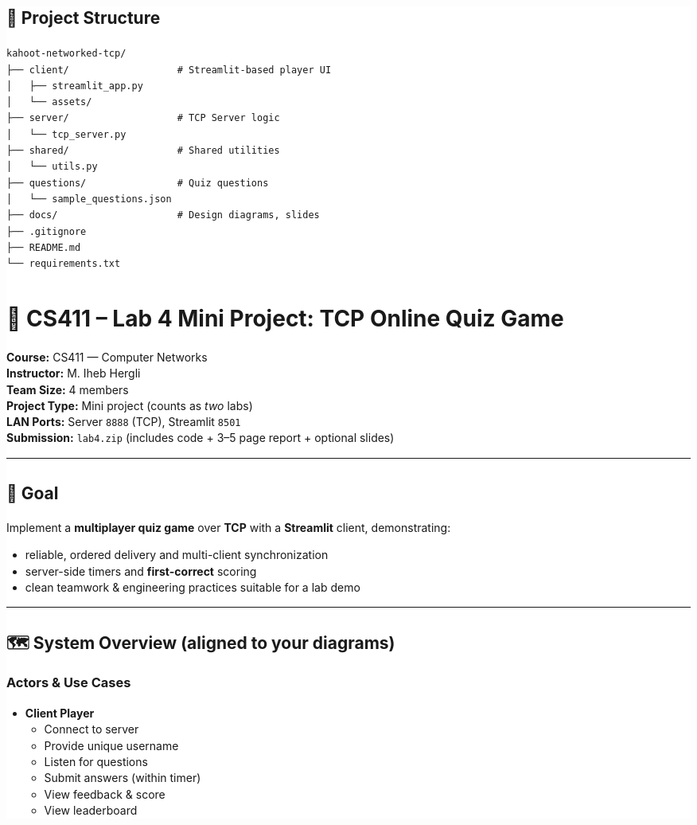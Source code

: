 
## 📁 Project Structure

```
kahoot-networked-tcp/
├── client/                   # Streamlit-based player UI
│   ├── streamlit_app.py
│   └── assets/
├── server/                   # TCP Server logic
│   └── tcp_server.py
├── shared/                   # Shared utilities
│   └── utils.py
├── questions/                # Quiz questions
│   └── sample_questions.json
├── docs/                     # Design diagrams, slides
├── .gitignore
├── README.md
└── requirements.txt
```

# 🧩 CS411 – Lab 4 Mini Project: TCP Online Quiz Game

**Course:** CS411 — Computer Networks  
**Instructor:** M. Iheb Hergli  
**Team Size:** 4 members  
**Project Type:** Mini project (counts as *two* labs)  
**LAN Ports:** Server `8888` (TCP), Streamlit `8501`  
**Submission:** `lab4.zip` (includes code + 3–5 page report + optional slides)

---

## 🎯 Goal

Implement a **multiplayer quiz game** over **TCP** with a **Streamlit** client, demonstrating:
- reliable, ordered delivery and multi-client synchronization
- server-side timers and **first-correct** scoring
- clean teamwork & engineering practices suitable for a lab demo

---

## 🗺️ System Overview (aligned to your diagrams)

### Actors & Use Cases

- **Client Player**
  - Connect to server
  - Provide unique username
  - Listen for questions
  - Submit answers (within timer)
  - View feedback & score
  - View leaderboard
